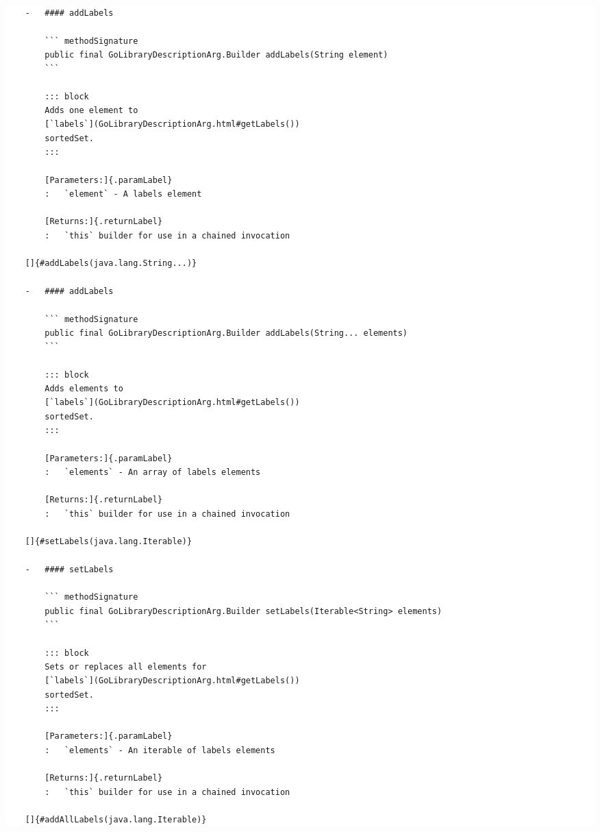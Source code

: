         -   #### addLabels

            ``` methodSignature
            public final GoLibraryDescriptionArg.Builder addLabels​(String element)
            ```

            ::: block
            Adds one element to
            [`labels`](GoLibraryDescriptionArg.html#getLabels())
            sortedSet.
            :::

            [Parameters:]{.paramLabel}
            :   `element` - A labels element

            [Returns:]{.returnLabel}
            :   `this` builder for use in a chained invocation

        []{#addLabels(java.lang.String...)}

        -   #### addLabels

            ``` methodSignature
            public final GoLibraryDescriptionArg.Builder addLabels​(String... elements)
            ```

            ::: block
            Adds elements to
            [`labels`](GoLibraryDescriptionArg.html#getLabels())
            sortedSet.
            :::

            [Parameters:]{.paramLabel}
            :   `elements` - An array of labels elements

            [Returns:]{.returnLabel}
            :   `this` builder for use in a chained invocation

        []{#setLabels(java.lang.Iterable)}

        -   #### setLabels

            ``` methodSignature
            public final GoLibraryDescriptionArg.Builder setLabels​(Iterable<String> elements)
            ```

            ::: block
            Sets or replaces all elements for
            [`labels`](GoLibraryDescriptionArg.html#getLabels())
            sortedSet.
            :::

            [Parameters:]{.paramLabel}
            :   `elements` - An iterable of labels elements

            [Returns:]{.returnLabel}
            :   `this` builder for use in a chained invocation

        []{#addAllLabels(java.lang.Iterable)}
